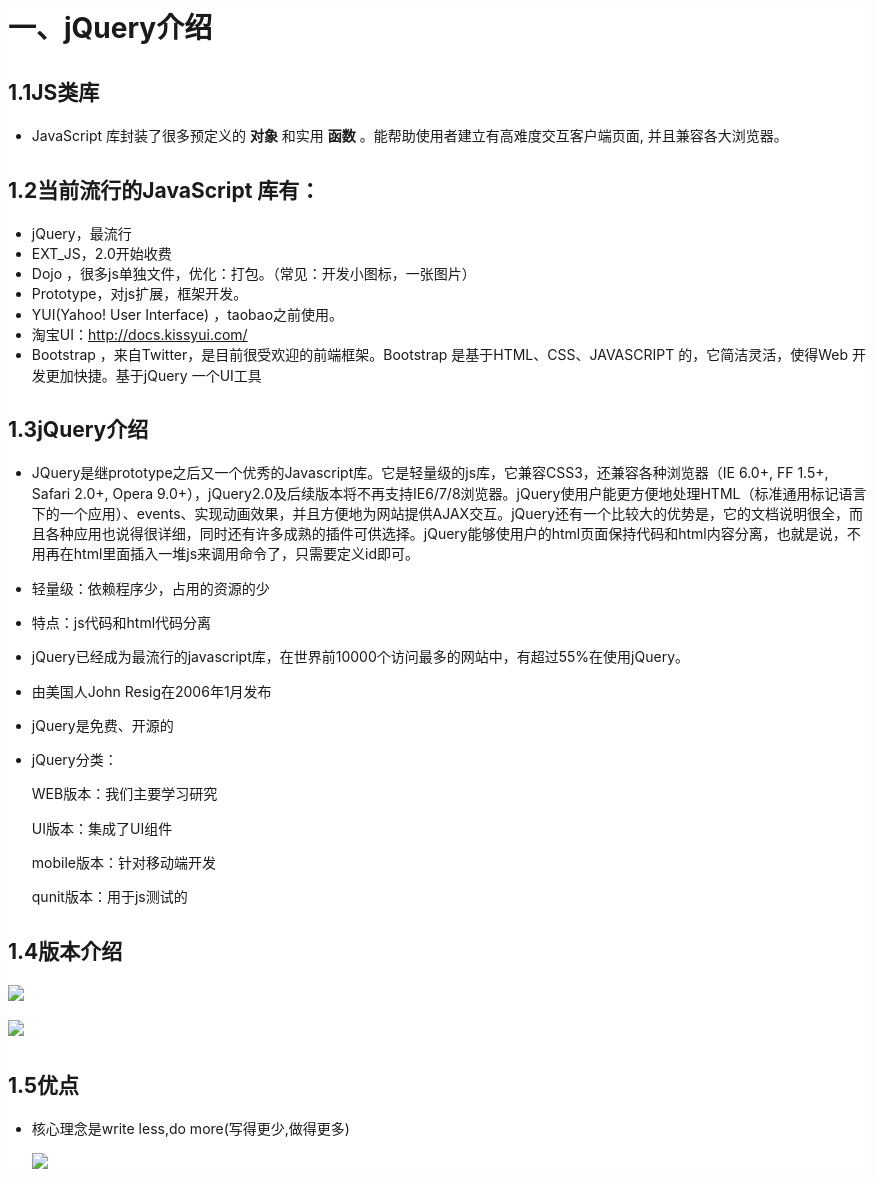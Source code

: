 # 一、jQuery介绍

## 1.1JS类库

- JavaScript 库封装了很多预定义的 **对象** 和实用 **函数** 。能帮助使用者建立有高难度交互客户端页面, 并且兼容各大浏览器。

## 1.2当前流行的JavaScript 库有：

- jQuery，最流行
- EXT\_JS，2.0开始收费
- Dojo ，很多js单独文件，优化：打包。（常见：开发小图标，一张图片）
- Prototype，对js扩展，框架开发。
- YUI(Yahoo! User Interface) ，taobao之前使用。
- 淘宝UI：http://docs.kissyui.com/
- Bootstrap ，来自Twitter，是目前很受欢迎的前端框架。Bootstrap 是基于HTML、CSS、JAVASCRIPT 的，它简洁灵活，使得Web 开发更加快捷。基于jQuery 一个UI工具

## 1.3jQuery介绍

- JQuery是继prototype之后又一个优秀的Javascript库。它是轻量级的js库，它兼容CSS3，还兼容各种浏览器（IE 6.0+, FF 1.5+, Safari 2.0+, Opera 9.0+），jQuery2.0及后续版本将不再支持IE6/7/8浏览器。jQuery使用户能更方便地处理HTML（标准通用标记语言下的一个应用）、events、实现动画效果，并且方便地为网站提供AJAX交互。jQuery还有一个比较大的优势是，它的文档说明很全，而且各种应用也说得很详细，同时还有许多成熟的插件可供选择。jQuery能够使用户的html页面保持代码和html内容分离，也就是说，不用再在html里面插入一堆js来调用命令了，只需要定义id即可。
- 轻量级：依赖程序少，占用的资源的少
- 特点：js代码和html代码分离
- jQuery已经成为最流行的javascript库，在世界前10000个访问最多的网站中，有超过55%在使用jQuery。
- 由美国人John Resig在2006年1月发布
- jQuery是免费、开源的
- jQuery分类：

   WEB版本：我们主要学习研究

   UI版本：集成了UI组件

   mobile版本：针对移动端开发

   qunit版本：用于js测试的



## 1.4版本介绍

![](http://upload-images.jianshu.io/upload_images/1540531-27a34af3af551d85.png?imageMogr2/auto-orient/strip%7CimageView2/2/w/1240)

![](http://upload-images.jianshu.io/upload_images/1540531-cc97fdd1f3d264f6.png?imageMogr2/auto-orient/strip%7CimageView2/2/w/1240)

## 1.5优点

- 核心理念是write less,do more(写得更少,做得更多)

    ![](http://upload-images.jianshu.io/upload_images/1540531-61471aadf95652a9.png?imageMogr2/auto-orient/strip%7CimageView2/2/w/1240)
